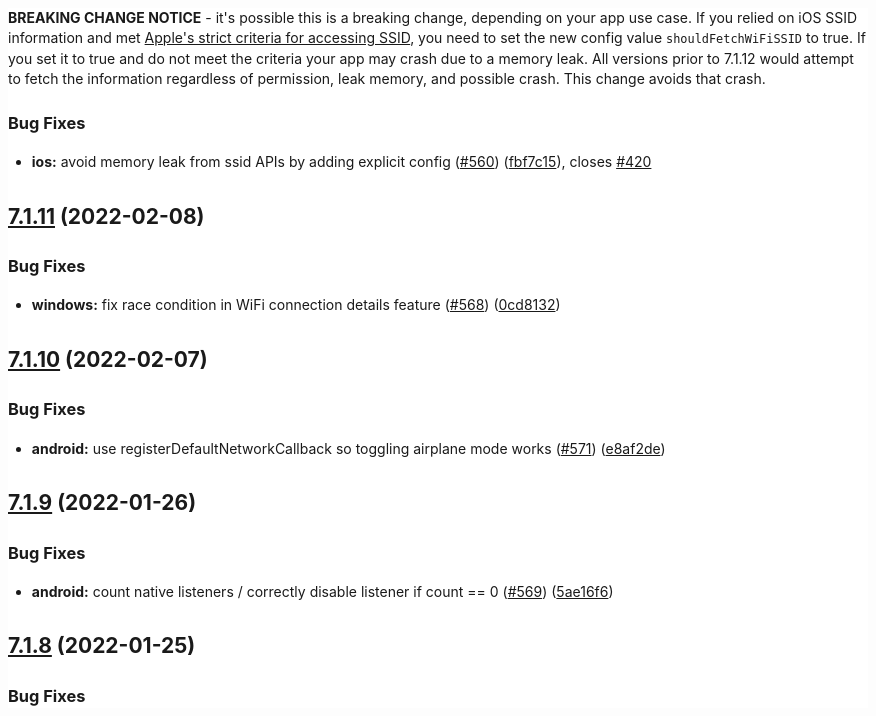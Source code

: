 **BREAKING CHANGE NOTICE** - it's possible this is a breaking change, depending on your app use case. If you relied on iOS SSID information and met [Apple's strict criteria for accessing SSID](https://developer.apple.com/documentation/systemconfiguration/1614126-cncopycurrentnetworkinfo?language=objc#discussion), you need to set the new config value `shouldFetchWiFiSSID` to true. If you set it to true and do not meet the criteria your app may crash due to a memory leak. All versions prior to 7.1.12 would attempt to fetch the information regardless of permission, leak memory, and possible crash. This change avoids that crash.

### Bug Fixes

* **ios:** avoid memory leak from ssid APIs by adding explicit config ([#560](https://github.com/react-native-netinfo/react-native-netinfo/issues/560)) ([fbf7c15](https://github.com/react-native-netinfo/react-native-netinfo/commit/fbf7c15)), closes [#420](https://github.com/react-native-netinfo/react-native-netinfo/issues/420)

## [7.1.11](https://github.com/react-native-netinfo/react-native-netinfo/compare/v7.1.10...v7.1.11) (2022-02-08)


### Bug Fixes

* **windows:** fix race condition in WiFi connection details feature ([#568](https://github.com/react-native-netinfo/react-native-netinfo/issues/568)) ([0cd8132](https://github.com/react-native-netinfo/react-native-netinfo/commit/0cd8132))

## [7.1.10](https://github.com/react-native-netinfo/react-native-netinfo/compare/v7.1.9...v7.1.10) (2022-02-07)


### Bug Fixes

* **android:** use registerDefaultNetworkCallback so toggling airplane mode works ([#571](https://github.com/react-native-netinfo/react-native-netinfo/issues/571)) ([e8af2de](https://github.com/react-native-netinfo/react-native-netinfo/commit/e8af2de))

## [7.1.9](https://github.com/react-native-netinfo/react-native-netinfo/compare/v7.1.8...v7.1.9) (2022-01-26)


### Bug Fixes

* **android:** count native listeners / correctly disable listener if count == 0 ([#569](https://github.com/react-native-netinfo/react-native-netinfo/issues/569)) ([5ae16f6](https://github.com/react-native-netinfo/react-native-netinfo/commit/5ae16f6))

## [7.1.8](https://github.com/react-native-netinfo/react-native-netinfo/compare/v7.1.7...v7.1.8) (2022-01-25)


### Bug Fixes
